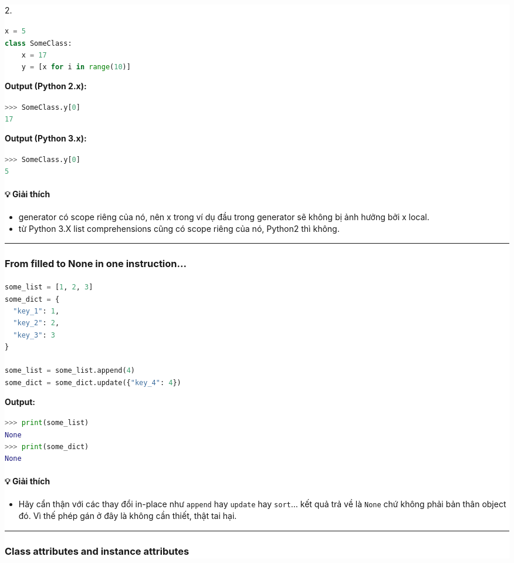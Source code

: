 2\.
```py
x = 5
class SomeClass:
    x = 17
    y = [x for i in range(10)]
```

**Output (Python 2.x):**
```py
>>> SomeClass.y[0]
17
```

**Output (Python 3.x):**
```py
>>> SomeClass.y[0]
5
```

#### 💡 Giải thích
- generator có scope riêng của nó, nên x trong ví dụ đầu trong generator sẽ không bị ảnh hưởng bởi x local.
- từ Python 3.X list comprehensions cũng có scope riêng của nó, Python2 thì không.

---
###  From filled to None in one instruction...

```py
some_list = [1, 2, 3]
some_dict = {
  "key_1": 1,
  "key_2": 2,
  "key_3": 3
}

some_list = some_list.append(4)
some_dict = some_dict.update({"key_4": 4})
```

**Output:**
```py
>>> print(some_list)
None
>>> print(some_dict)
None
```

#### 💡 Giải thích

- Hãy cẩn thận với các thay đổi in-place như `append` hay `update` hay `sort`... kết quả trả về là `None` chứ không phải bản thân object đó. Vì thế phép gán ở đây là không cần thiết, thật tai hại.

---

###  Class attributes and instance attributes
